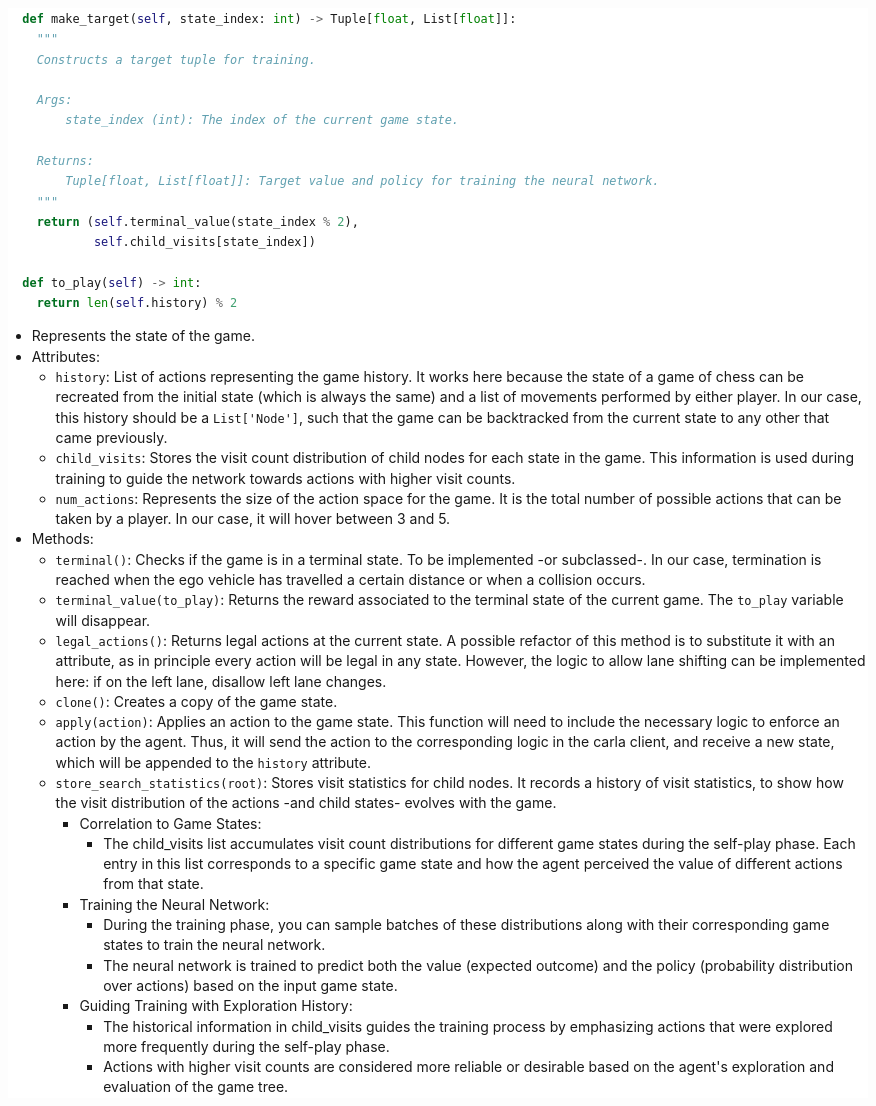 ```python
  def make_target(self, state_index: int) -> Tuple[float, List[float]]:
    """
    Constructs a target tuple for training.

    Args:
        state_index (int): The index of the current game state.

    Returns:
        Tuple[float, List[float]]: Target value and policy for training the neural network.
    """
    return (self.terminal_value(state_index % 2),
            self.child_visits[state_index])

  def to_play(self) -> int:
    return len(self.history) % 2
```

- Represents the state of the game.
- Attributes:
  - `history`: List of actions representing the game history. It works here because the state of a game of chess can be recreated from the initial state (which is always the same) and a list of movements performed by either player. In our case, this history should be a `List['Node']`, such that the game can be backtracked from the current state to any other that came previously.
  - `child_visits`: Stores the visit count distribution of child nodes for each state in the game. This information is used during training to guide the network towards actions with higher visit counts.
  - `num_actions`: Represents the size of the action space for the game. It is the total number of possible actions that can be taken by a player. In our case, it will hover between 3 and 5.
- Methods:
  - `terminal()`: Checks if the game is in a terminal state. To be implemented -or subclassed-. In our case, termination is reached when the ego vehicle has travelled a certain distance or when a collision occurs.
  - `terminal_value(to_play)`: Returns the reward associated to the terminal state of the current game. The `to_play` variable will disappear.
  - `legal_actions()`: Returns legal actions at the current state. A possible refactor of this method is to substitute it with an attribute, as in principle every action will be legal in any state. However, the logic to allow lane shifting can be implemented here: if on the left lane, disallow left lane changes.
  - `clone()`: Creates a copy of the game state.
  - `apply(action)`: Applies an action to the game state. This function will need to include the necessary logic to enforce an action by the agent. Thus, it will send the action to the corresponding logic in the carla client, and receive a new state, which will be appended to the `history` attribute.
  - `store_search_statistics(root)`: Stores visit statistics for child nodes. It records a history of visit statistics, to show how the visit distribution of the actions -and child states- evolves with the game.
    - Correlation to Game States:
      - The child_visits list accumulates visit count distributions for different game states during the self-play phase. Each entry in this list corresponds to a specific game state and how the agent perceived the value of different actions from that state.
    - Training the Neural Network:
      - During the training phase, you can sample batches of these distributions along with their corresponding game states to train the neural network.
      - The neural network is trained to predict both the value (expected outcome) and the policy (probability distribution over actions) based on the input game state.
    - Guiding Training with Exploration History:
      - The historical information in child_visits guides the training process by emphasizing actions that were explored more frequently during the self-play phase.
      - Actions with higher visit counts are considered more reliable or desirable based on the agent's exploration and evaluation of the game tree.